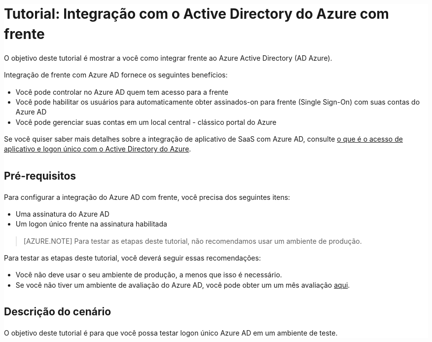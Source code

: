<properties
    pageTitle="Tutorial: Integração com o Active Directory do Azure com frente | Microsoft Azure"
    description="Saiba como configurar o logon único entre o Active Directory do Azure e frente."
    services="active-directory"
    documentationCenter=""
    authors="jeevansd"
    manager="femila"
    editor=""/>

<tags
    ms.service="active-directory"
    ms.workload="identity"
    ms.tgt_pltfrm="na"
    ms.devlang="na"
    ms.topic="article"
    ms.date="10/24/2016"
    ms.author="jeedes"/>


# <a name="tutorial-azure-active-directory-integration-with-front"></a>Tutorial: Integração com o Active Directory do Azure com frente

O objetivo deste tutorial é mostrar a você como integrar frente ao Azure Active Directory (AD Azure).

Integração de frente com Azure AD fornece os seguintes benefícios:

- Você pode controlar no Azure AD quem tem acesso para a frente
- Você pode habilitar os usuários para automaticamente obter assinados-on para frente (Single Sign-On) com suas contas do Azure AD
- Você pode gerenciar suas contas em um local central - clássico portal do Azure

Se você quiser saber mais detalhes sobre a integração de aplicativo de SaaS com Azure AD, consulte [o que é o acesso de aplicativo e logon único com o Active Directory do Azure](active-directory-appssoaccess-whatis.md).

## <a name="prerequisites"></a>Pré-requisitos

Para configurar a integração do Azure AD com frente, você precisa dos seguintes itens:

- Uma assinatura do Azure AD
- Um logon único frente na assinatura habilitada


> [AZURE.NOTE] Para testar as etapas deste tutorial, não recomendamos usar um ambiente de produção.


Para testar as etapas deste tutorial, você deverá seguir essas recomendações:

- Você não deve usar o seu ambiente de produção, a menos que isso é necessário.
- Se você não tiver um ambiente de avaliação do Azure AD, você pode obter um um mês avaliação [aqui](https://azure.microsoft.com/pricing/free-trial/).


## <a name="scenario-description"></a>Descrição do cenário
O objetivo deste tutorial é para que você possa testar logon único Azure AD em um ambiente de teste.


[1]: ./media/active-directory-saas-front-tutorial/tutorial_general_01.png
[2]: ./media/active-directory-saas-front-tutorial/tutorial_general_02.png
[3]: ./media/active-directory-saas-front-tutorial/tutorial_general_03.png
[4]: ./media/active-directory-saas-front-tutorial/tutorial_general_04.png
[6]: ./media/active-directory-saas-front-tutorial/tutorial_general_05.png
[10]: ./media/active-directory-saas-front-tutorial/tutorial_general_06.png
[11]: ./media/active-directory-saas-front-tutorial/tutorial_general_07.png
[20]: ./media/active-directory-saas-front-tutorial/tutorial_general_100.png
[200]: ./media/active-directory-saas-front-tutorial/tutorial_general_200.png
[201]: ./media/active-directory-saas-front-tutorial/tutorial_general_201.png
[203]: ./media/active-directory-saas-front-tutorial/tutorial_general_203.png
[204]: ./media/active-directory-saas-front-tutorial/tutorial_general_204.png
[205]: ./media/active-directory-saas-front-tutorial/tutorial_general_205.png